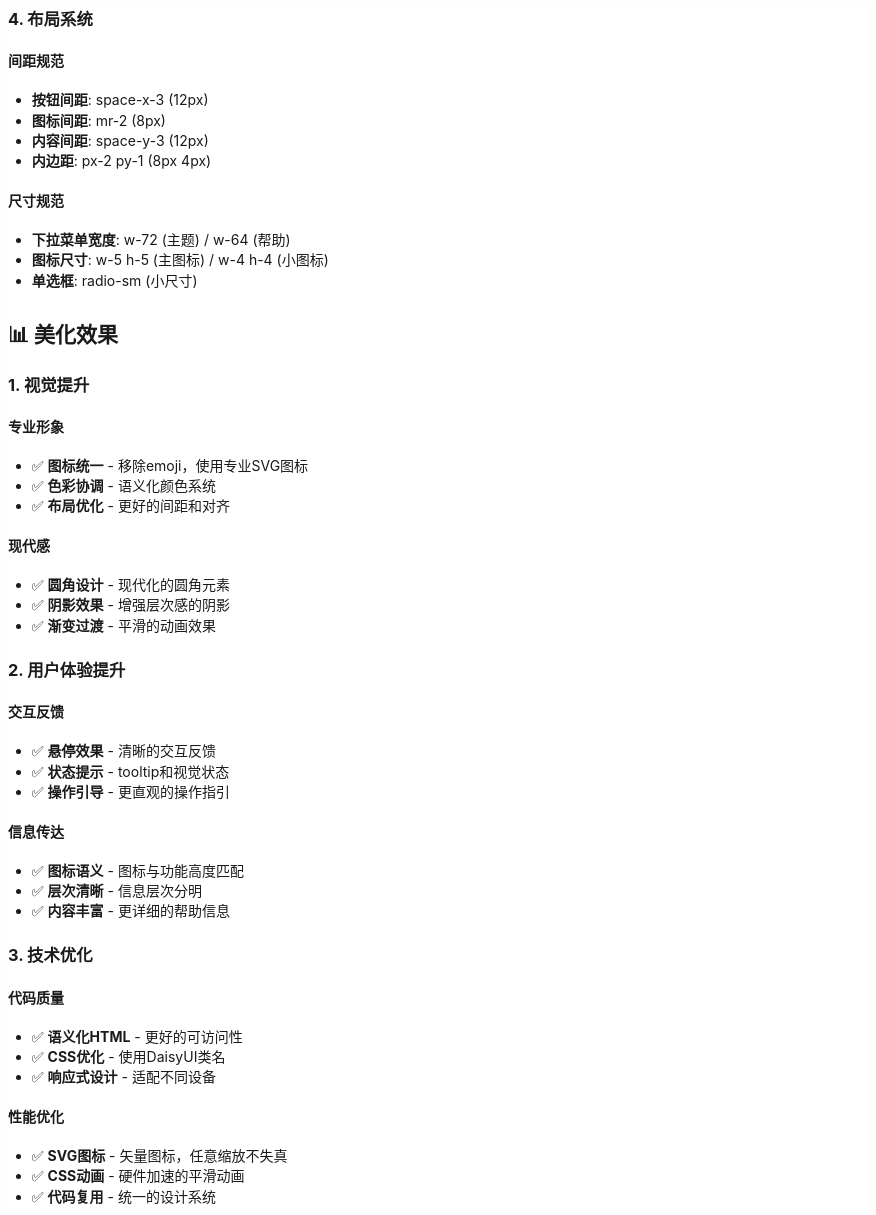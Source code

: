 ### 4. 布局系统

#### 间距规范
- **按钮间距**: space-x-3 (12px)
- **图标间距**: mr-2 (8px)
- **内容间距**: space-y-3 (12px)
- **内边距**: px-2 py-1 (8px 4px)

#### 尺寸规范
- **下拉菜单宽度**: w-72 (主题) / w-64 (帮助)
- **图标尺寸**: w-5 h-5 (主图标) / w-4 h-4 (小图标)
- **单选框**: radio-sm (小尺寸)

## 📊 美化效果

### 1. 视觉提升

#### 专业形象
- ✅ **图标统一** - 移除emoji，使用专业SVG图标
- ✅ **色彩协调** - 语义化颜色系统
- ✅ **布局优化** - 更好的间距和对齐

#### 现代感
- ✅ **圆角设计** - 现代化的圆角元素
- ✅ **阴影效果** - 增强层次感的阴影
- ✅ **渐变过渡** - 平滑的动画效果

### 2. 用户体验提升

#### 交互反馈
- ✅ **悬停效果** - 清晰的交互反馈
- ✅ **状态提示** - tooltip和视觉状态
- ✅ **操作引导** - 更直观的操作指引

#### 信息传达
- ✅ **图标语义** - 图标与功能高度匹配
- ✅ **层次清晰** - 信息层次分明
- ✅ **内容丰富** - 更详细的帮助信息

### 3. 技术优化

#### 代码质量
- ✅ **语义化HTML** - 更好的可访问性
- ✅ **CSS优化** - 使用DaisyUI类名
- ✅ **响应式设计** - 适配不同设备

#### 性能优化
- ✅ **SVG图标** - 矢量图标，任意缩放不失真
- ✅ **CSS动画** - 硬件加速的平滑动画
- ✅ **代码复用** - 统一的设计系统

